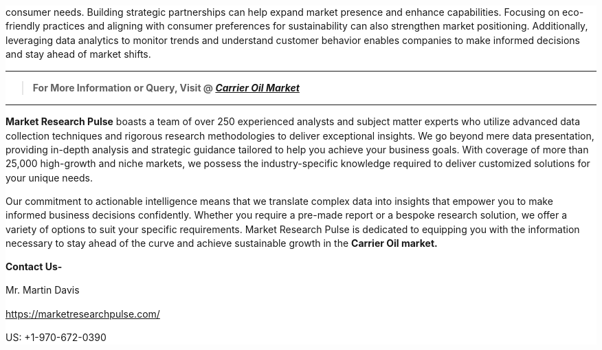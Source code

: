 consumer needs. Building strategic partnerships can help expand market presence and enhance capabilities. Focusing on eco-friendly practices and aligning with consumer preferences for sustainability can also strengthen market positioning. Additionally, leveraging data analytics to monitor trends and understand customer behavior enables companies to make informed decisions and stay ahead of market shifts.</p><hr /><blockquote><p><strong>For More Information or Query, Visit @&nbsp;<em><a href="https://marketresearchpulse.com/report/116084/carrier-oil-market?utm_source=Linkedin&utm_medium=0111">Carrier Oil Market</a></em></strong></p></blockquote><hr /><p><strong>Market Research Pulse</strong> boasts a team of over 250 experienced analysts and subject matter experts who utilize advanced data collection techniques and rigorous research methodologies to deliver exceptional insights. We go beyond mere data presentation, providing in-depth analysis and strategic guidance tailored to help you achieve your business goals. With coverage of more than 25,000 high-growth and niche markets, we possess the industry-specific knowledge required to deliver customized solutions for your unique needs.</p><p>Our commitment to actionable intelligence means that we translate complex data into insights that empower you to make informed business decisions confidently. Whether you require a pre-made report or a bespoke research solution, we offer a variety of options to suit your specific requirements. Market Research Pulse is dedicated to equipping you with the information necessary to stay ahead of the curve and achieve sustainable growth in the <strong>Carrier Oil market.</strong></p><p><strong>Contact Us-</strong></p><p>Mr. Martin Davis</p><p>https://marketresearchpulse.com/</p><p>US: +1-970-672-0390</p>
